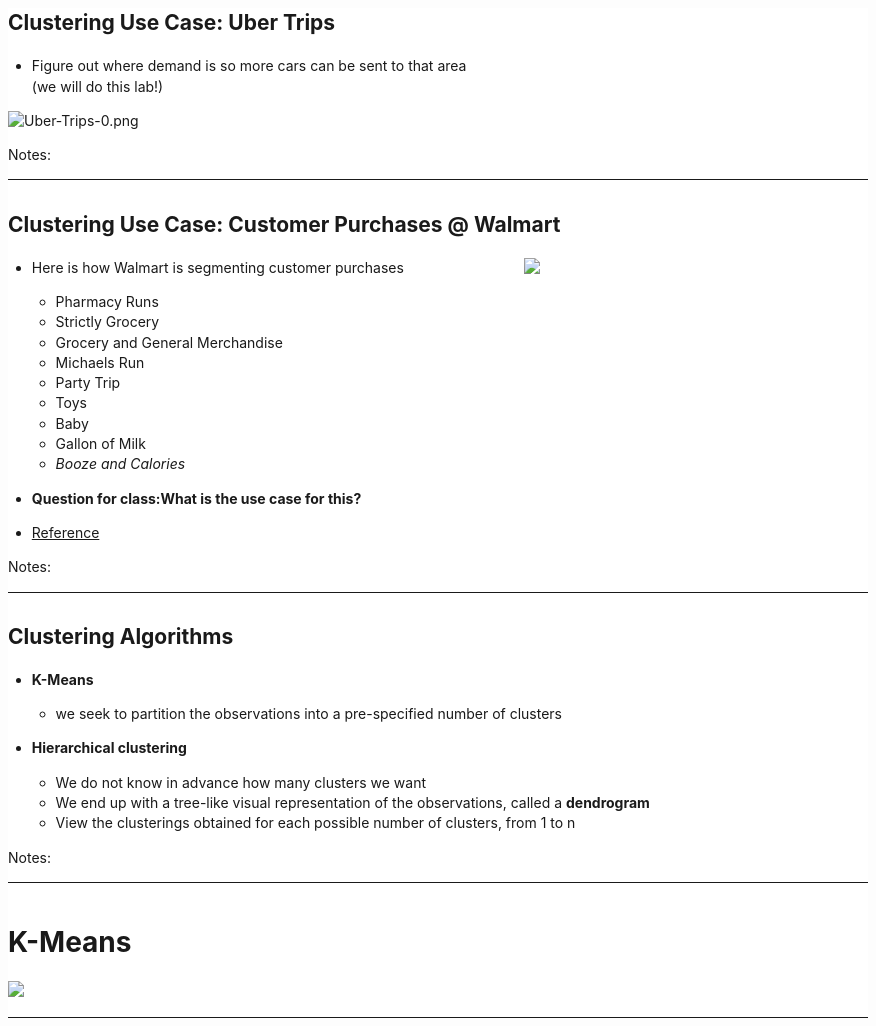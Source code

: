 ## Clustering Use Case: Uber Trips

 * Figure out where demand is so more cars can be sent to that area  
 (we will do this lab!)

<img src="../../assets/images/machine-learning/Uber-Trips-0.png" alt="Uber-Trips-0.png" style="width:50%;"/>

Notes:

---

## Clustering Use Case: Customer Purchases @ Walmart

<img src="../../assets/images/deep-learning/3rd-party/Walmart-01.png"  style="width:40%;float:right;"/>

* Here is how Walmart is segmenting customer purchases
    - Pharmacy Runs
    - Strictly Grocery
    - Grocery and General Merchandise
    - Michaels Run
    - Party Trip
    - Toys
    - Baby
    - Gallon of Milk
    - *Booze and Calories*

* **Question for class:What is the use case for this?**

* [Reference](https://www.kaggle.com/c/walmart-recruiting-trip-type-classification)

Notes:

---

## Clustering Algorithms

* **K-Means**
    * we seek to partition the observations into a pre-specified number of clusters

* **Hierarchical clustering**
    * We do not know in advance how many clusters we want
    * We end up with a tree-like visual representation of the observations, called a  **dendrogram**
    * View the clusterings obtained for each possible number of clusters, from 1 to n

Notes:

---

# K-Means

<img src="../../assets/images/machine-learning/3rd-party/kmeans-2.png"  style="width:20%;"/>

---